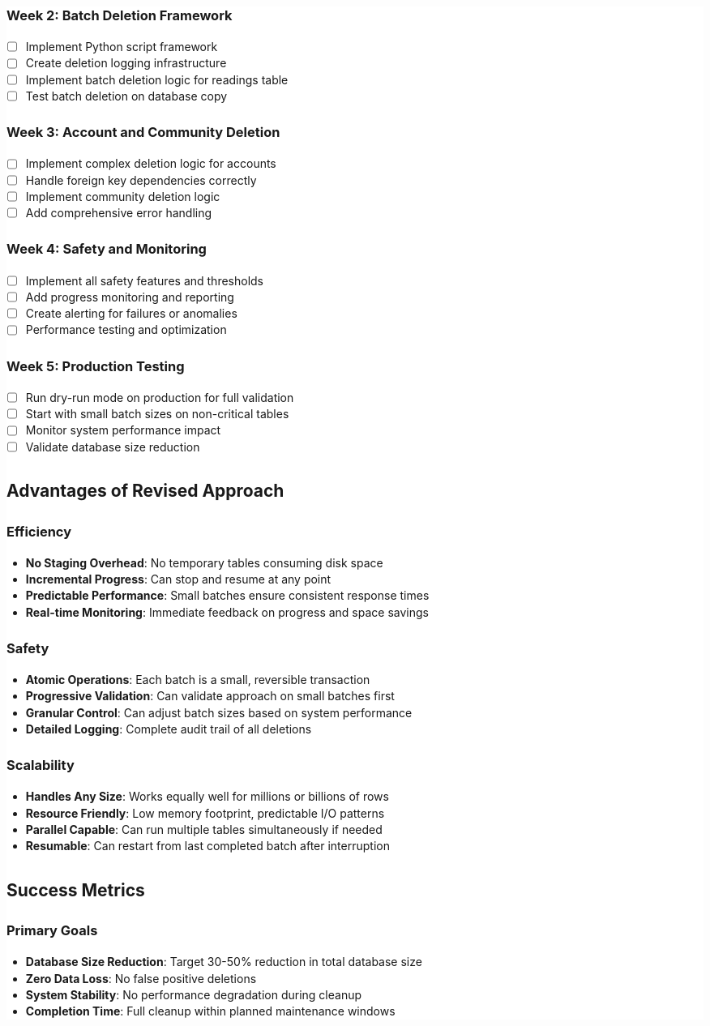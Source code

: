 ### Week 2: Batch Deletion Framework
- [ ] Implement Python script framework
- [ ] Create deletion logging infrastructure
- [ ] Implement batch deletion logic for readings table
- [ ] Test batch deletion on database copy

### Week 3: Account and Community Deletion
- [ ] Implement complex deletion logic for accounts
- [ ] Handle foreign key dependencies correctly
- [ ] Implement community deletion logic
- [ ] Add comprehensive error handling

### Week 4: Safety and Monitoring
- [ ] Implement all safety features and thresholds
- [ ] Add progress monitoring and reporting
- [ ] Create alerting for failures or anomalies
- [ ] Performance testing and optimization

### Week 5: Production Testing
- [ ] Run dry-run mode on production for full validation
- [ ] Start with small batch sizes on non-critical tables
- [ ] Monitor system performance impact
- [ ] Validate database size reduction

## Advantages of Revised Approach

### Efficiency
- **No Staging Overhead**: No temporary tables consuming disk space
- **Incremental Progress**: Can stop and resume at any point
- **Predictable Performance**: Small batches ensure consistent response times
- **Real-time Monitoring**: Immediate feedback on progress and space savings

### Safety
- **Atomic Operations**: Each batch is a small, reversible transaction
- **Progressive Validation**: Can validate approach on small batches first
- **Granular Control**: Can adjust batch sizes based on system performance
- **Detailed Logging**: Complete audit trail of all deletions

### Scalability
- **Handles Any Size**: Works equally well for millions or billions of rows
- **Resource Friendly**: Low memory footprint, predictable I/O patterns
- **Parallel Capable**: Can run multiple tables simultaneously if needed
- **Resumable**: Can restart from last completed batch after interruption

## Success Metrics

### Primary Goals
- **Database Size Reduction**: Target 30-50% reduction in total database size
- **Zero Data Loss**: No false positive deletions
- **System Stability**: No performance degradation during cleanup
- **Completion Time**: Full cleanup within planned maintenance windows
